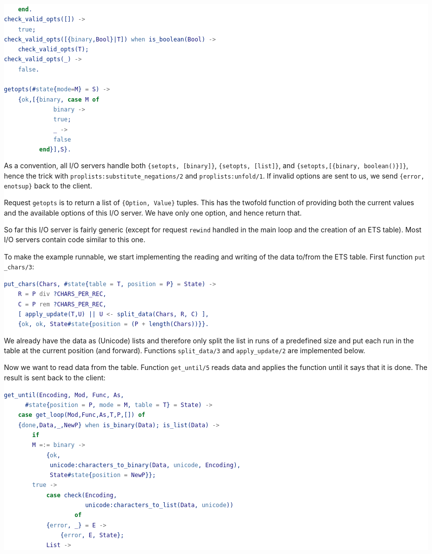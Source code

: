 ```erlang
    end.
check_valid_opts([]) ->
    true;
check_valid_opts([{binary,Bool}|T]) when is_boolean(Bool) ->
    check_valid_opts(T);
check_valid_opts(_) ->
    false.

getopts(#state{mode=M} = S) ->
    {ok,[{binary, case M of
		      binary ->
			  true;
		      _ ->
			  false
		  end}],S}.
```

As a convention, all I/O servers handle both `{setopts, [binary]}`,
`{setopts, [list]}`, and `{setopts,[{binary, boolean()}]}`, hence the trick with
`proplists:substitute_negations/2` and `proplists:unfold/1`. If invalid options
are sent to us, we send `{error, enotsup}` back to the client.

Request `getopts` is to return a list of `{Option, Value}` tuples. This has the
twofold function of providing both the current values and the available options
of this I/O server. We have only one option, and hence return that.

So far this I/O server is fairly generic (except for request `rewind` handled in
the main loop and the creation of an ETS table). Most I/O servers contain code
similar to this one.

To make the example runnable, we start implementing the reading and writing of
the data to/from the ETS table. First function `put_chars/3`:

```erlang
put_chars(Chars, #state{table = T, position = P} = State) ->
    R = P div ?CHARS_PER_REC,
    C = P rem ?CHARS_PER_REC,
    [ apply_update(T,U) || U <- split_data(Chars, R, C) ],
    {ok, ok, State#state{position = (P + length(Chars))}}.
```

We already have the data as (Unicode) lists and therefore only split the list in
runs of a predefined size and put each run in the table at the current position
(and forward). Functions `split_data/3` and `apply_update/2` are implemented
below.

Now we want to read data from the table. Function `get_until/5` reads data and
applies the function until it says that it is done. The result is sent back to
the client:

```erlang
get_until(Encoding, Mod, Func, As,
	  #state{position = P, mode = M, table = T} = State) ->
    case get_loop(Mod,Func,As,T,P,[]) of
	{done,Data,_,NewP} when is_binary(Data); is_list(Data) ->
	    if
		M =:= binary ->
		    {ok,
		     unicode:characters_to_binary(Data, unicode, Encoding),
		     State#state{position = NewP}};
		true ->
		    case check(Encoding,
		               unicode:characters_to_list(Data, unicode))
                    of
			{error, _} = E ->
			    {error, E, State};
			List ->
```